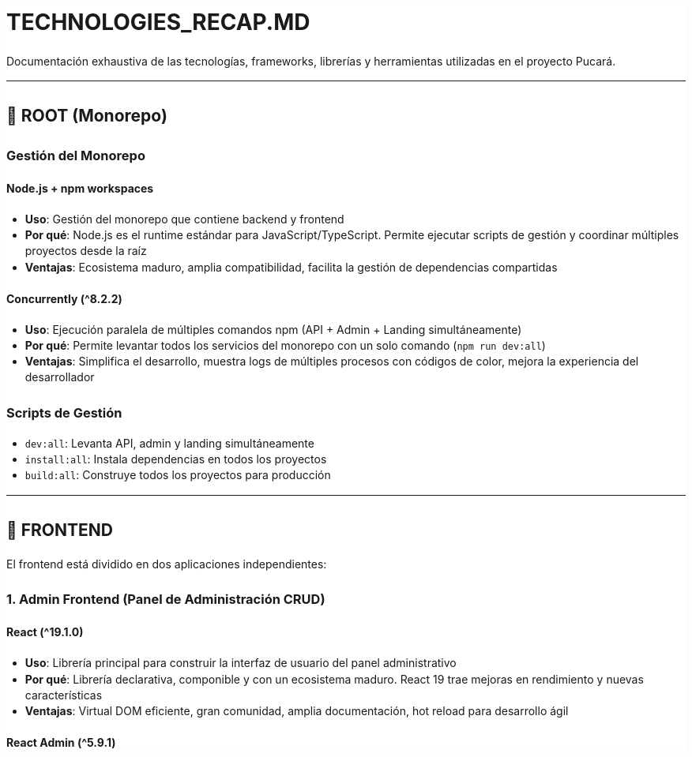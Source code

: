 # TECHNOLOGIES_RECAP.MD

Documentación exhaustiva de las tecnologías, frameworks, librerías y herramientas utilizadas en el proyecto Pucará.

---

## 📁 ROOT (Monorepo)

### Gestión del Monorepo

#### **Node.js + npm workspaces**

- **Uso**: Gestión del monorepo que contiene backend y frontend
- **Por qué**: Node.js es el runtime estándar para JavaScript/TypeScript. Permite ejecutar scripts de gestión y coordinar múltiples proyectos desde la raíz
- **Ventajas**: Ecosistema maduro, amplia compatibilidad, facilita la gestión de dependencias compartidas

#### **Concurrently** (^8.2.2)

- **Uso**: Ejecución paralela de múltiples comandos npm (API + Admin + Landing simultáneamente)
- **Por qué**: Permite levantar todos los servicios del monorepo con un solo comando (`npm run dev:all`)
- **Ventajas**: Simplifica el desarrollo, muestra logs de múltiples procesos con códigos de color, mejora la experiencia del desarrollador

### Scripts de Gestión

- `dev:all`: Levanta API, admin y landing simultáneamente
- `install:all`: Instala dependencias en todos los proyectos
- `build:all`: Construye todos los proyectos para producción

---

## 🎨 FRONTEND

El frontend está dividido en dos aplicaciones independientes:

### 1. Admin Frontend (Panel de Administración CRUD)

#### **React** (^19.1.0)

- **Uso**: Librería principal para construir la interfaz de usuario del panel administrativo
- **Por qué**: Librería declarativa, componible y con un ecosistema maduro. React 19 trae mejoras en rendimiento y nuevas características
- **Ventajas**: Virtual DOM eficiente, gran comunidad, amplia documentación, hot reload para desarrollo ágil

#### **React Admin** (^5.9.1)
